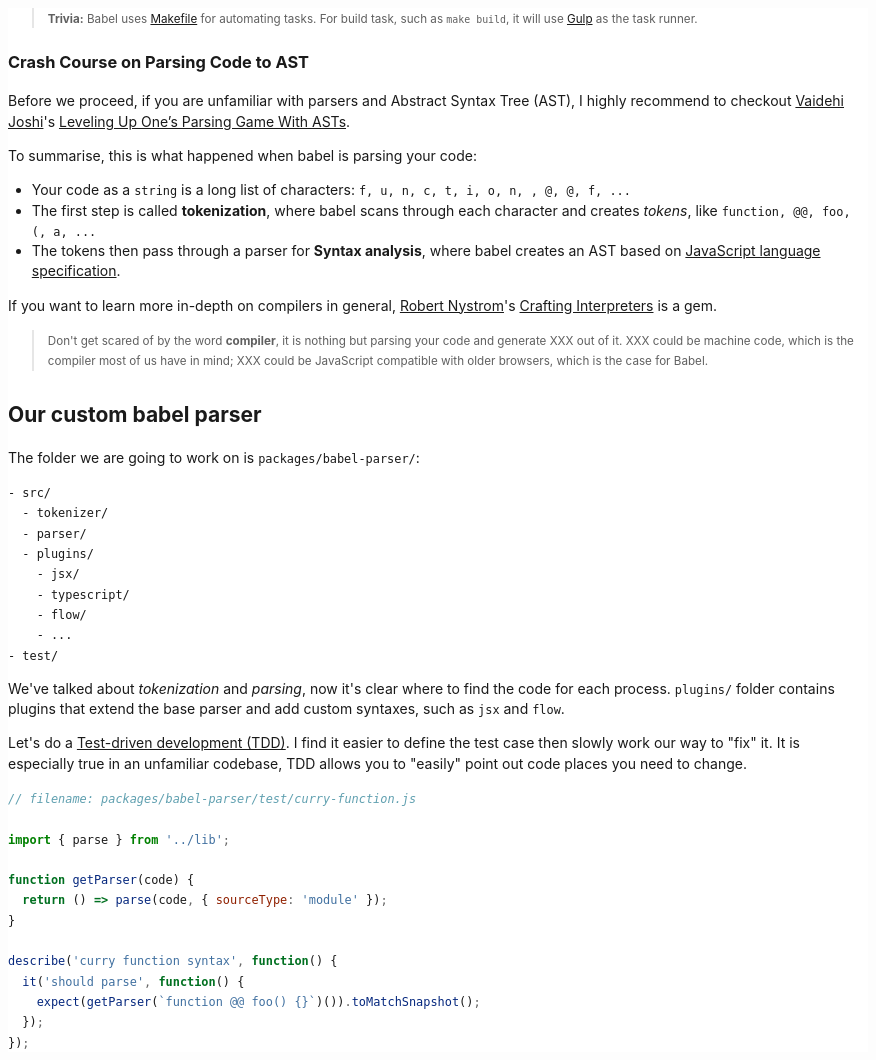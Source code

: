 > <small>**Trivia:** Babel uses [Makefile](https://opensource.com/article/18/8/what-how-makefile) for automating tasks. For build task, such as `make build`, it will use [Gulp](https://gulpjs.com) as the task runner.</small>

### Crash Course on Parsing Code to AST

Before we proceed, if you are unfamiliar with parsers and Abstract Syntax Tree (AST), I highly recommend to checkout [Vaidehi Joshi](https://twitter.com/vaidehijoshi)'s [Leveling Up One’s Parsing Game With ASTs](https://medium.com/basecs/leveling-up-ones-parsing-game-with-asts-d7a6fc2400ff).

To summarise, this is what happened when babel is parsing your code:

- Your code as a `string` is a long list of characters: `f, u, n, c, t, i, o, n, , @, @, f, ...`
- The first step is called **tokenization**, where babel scans through each character and creates _tokens_, like `function, @@, foo, (, a, ...`
- The tokens then pass through a parser for **Syntax analysis**, where babel creates an AST based on [JavaScript language specification](https://www.ecma-international.org/ecma-262/10.0/index.html#Title).

If you want to learn more in-depth on compilers in general, [Robert Nystrom](https://twitter.com/munificentbob?lang=en)'s [Crafting Interpreters](https://craftinginterpreters.com/introduction.html) is a gem.

> <small>Don't get scared of by the word **compiler**, it is nothing but parsing your code and generate XXX out of it. XXX could be machine code, which is the compiler most of us have in mind; XXX could be JavaScript compatible with older browsers, which is the case for Babel.</small>

## Our custom babel parser

The folder we are going to work on is `packages/babel-parser/`:

```
- src/
  - tokenizer/
  - parser/
  - plugins/
    - jsx/
    - typescript/
    - flow/
    - ...
- test/
```

We've talked about _tokenization_ and _parsing_, now it's clear where to find the code for each process. `plugins/` folder contains plugins that extend the base parser and add custom syntaxes, such as `jsx` and `flow`.

Let's do a [Test-driven development (TDD)](https://en.wikipedia.org/wiki/Test-driven_development). I find it easier to define the test case then slowly work our way to "fix" it. It is especially true in an unfamiliar codebase, TDD allows you to "easily" point out code places you need to change.

```js
// filename: packages/babel-parser/test/curry-function.js

import { parse } from '../lib';

function getParser(code) {
  return () => parse(code, { sourceType: 'module' });
}

describe('curry function syntax', function() {
  it('should parse', function() {
    expect(getParser(`function @@ foo() {}`)()).toMatchSnapshot();
  });
});
```
